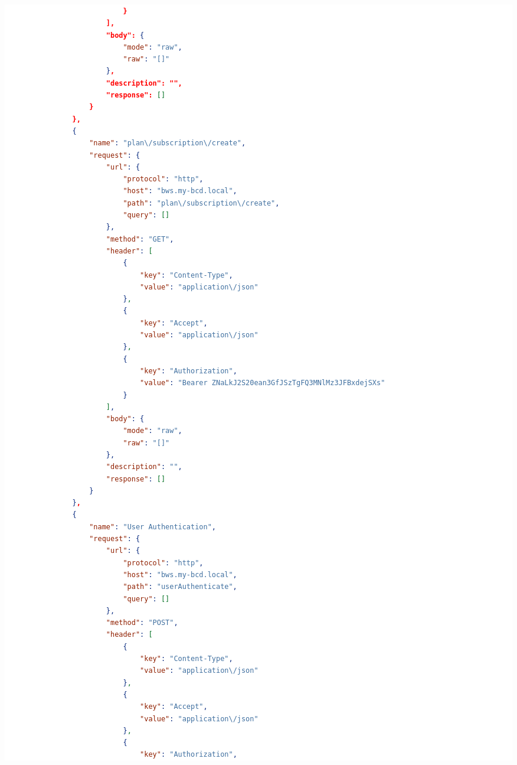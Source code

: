 ```json
                            }
                        ],
                        "body": {
                            "mode": "raw",
                            "raw": "[]"
                        },
                        "description": "",
                        "response": []
                    }
                },
                {
                    "name": "plan\/subscription\/create",
                    "request": {
                        "url": {
                            "protocol": "http",
                            "host": "bws.my-bcd.local",
                            "path": "plan\/subscription\/create",
                            "query": []
                        },
                        "method": "GET",
                        "header": [
                            {
                                "key": "Content-Type",
                                "value": "application\/json"
                            },
                            {
                                "key": "Accept",
                                "value": "application\/json"
                            },
                            {
                                "key": "Authorization",
                                "value": "Bearer ZNaLkJ2S20ean3GfJSzTgFQ3MNlMz3JFBxdejSXs"
                            }
                        ],
                        "body": {
                            "mode": "raw",
                            "raw": "[]"
                        },
                        "description": "",
                        "response": []
                    }
                },
                {
                    "name": "User Authentication",
                    "request": {
                        "url": {
                            "protocol": "http",
                            "host": "bws.my-bcd.local",
                            "path": "userAuthenticate",
                            "query": []
                        },
                        "method": "POST",
                        "header": [
                            {
                                "key": "Content-Type",
                                "value": "application\/json"
                            },
                            {
                                "key": "Accept",
                                "value": "application\/json"
                            },
                            {
                                "key": "Authorization",
```
